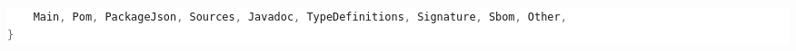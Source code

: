 ```rust
    Main, Pom, PackageJson, Sources, Javadoc, TypeDefinitions, Signature, Sbom, Other,
}
```